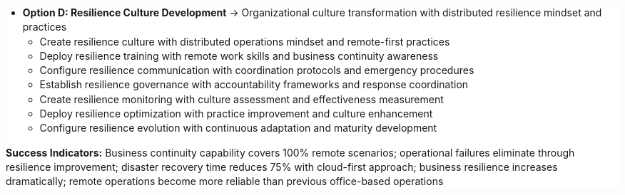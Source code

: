 - **Option D: Resilience Culture Development** → Organizational culture transformation with distributed resilience mindset and practices
  - Create resilience culture with distributed operations mindset and remote-first practices
  - Deploy resilience training with remote work skills and business continuity awareness
  - Configure resilience communication with coordination protocols and emergency procedures
  - Establish resilience governance with accountability frameworks and response coordination
  - Create resilience monitoring with culture assessment and effectiveness measurement
  - Deploy resilience optimization with practice improvement and culture enhancement
  - Configure resilience evolution with continuous adaptation and maturity development

**Success Indicators:** Business continuity capability covers 100% remote scenarios; operational failures eliminate through resilience improvement; disaster recovery time reduces 75% with cloud-first approach; business resilience increases dramatically; remote operations become more reliable than previous office-based operations